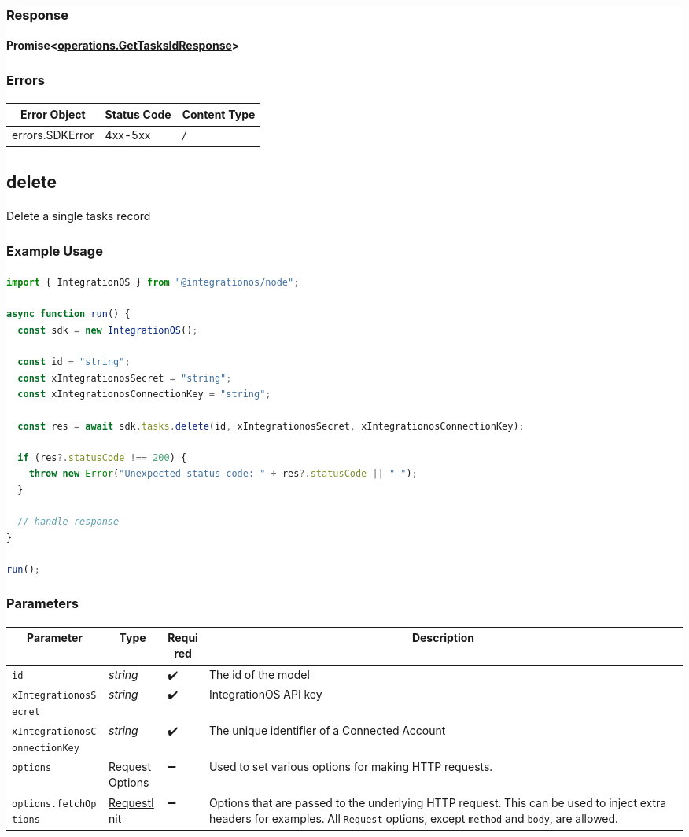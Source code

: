 
### Response

**Promise<[operations.GetTasksIdResponse](../../models/operations/gettasksidresponse.md)>**
### Errors

| Error Object    | Status Code     | Content Type    |
| --------------- | --------------- | --------------- |
| errors.SDKError | 4xx-5xx         | */*             |

## delete

Delete a single tasks record

### Example Usage

```typescript
import { IntegrationOS } from "@integrationos/node";

async function run() {
  const sdk = new IntegrationOS();

  const id = "string";
  const xIntegrationosSecret = "string";
  const xIntegrationosConnectionKey = "string";
  
  const res = await sdk.tasks.delete(id, xIntegrationosSecret, xIntegrationosConnectionKey);

  if (res?.statusCode !== 200) {
    throw new Error("Unexpected status code: " + res?.statusCode || "-");
  }
  
  // handle response
}

run();
```

### Parameters

| Parameter                                                                                                                                                                      | Type                                                                                                                                                                           | Required                                                                                                                                                                       | Description                                                                                                                                                                    |
| ------------------------------------------------------------------------------------------------------------------------------------------------------------------------------ | ------------------------------------------------------------------------------------------------------------------------------------------------------------------------------ | ------------------------------------------------------------------------------------------------------------------------------------------------------------------------------ | ------------------------------------------------------------------------------------------------------------------------------------------------------------------------------ |
| `id`                                                                                                                                                                           | *string*                                                                                                                                                                       | :heavy_check_mark:                                                                                                                                                             | The id of the model                                                                                                                                                            |
| `xIntegrationosSecret`                                                                                                                                                         | *string*                                                                                                                                                                       | :heavy_check_mark:                                                                                                                                                             | IntegrationOS API key                                                                                                                                                          |
| `xIntegrationosConnectionKey`                                                                                                                                                  | *string*                                                                                                                                                                       | :heavy_check_mark:                                                                                                                                                             | The unique identifier of a Connected Account                                                                                                                                   |
| `options`                                                                                                                                                                      | RequestOptions                                                                                                                                                                 | :heavy_minus_sign:                                                                                                                                                             | Used to set various options for making HTTP requests.                                                                                                                          |
| `options.fetchOptions`                                                                                                                                                         | [RequestInit](https://developer.mozilla.org/en-US/docs/Web/API/Request/Request#options)                                                                                        | :heavy_minus_sign:                                                                                                                                                             | Options that are passed to the underlying HTTP request. This can be used to inject extra headers for examples. All `Request` options, except `method` and `body`, are allowed. |
